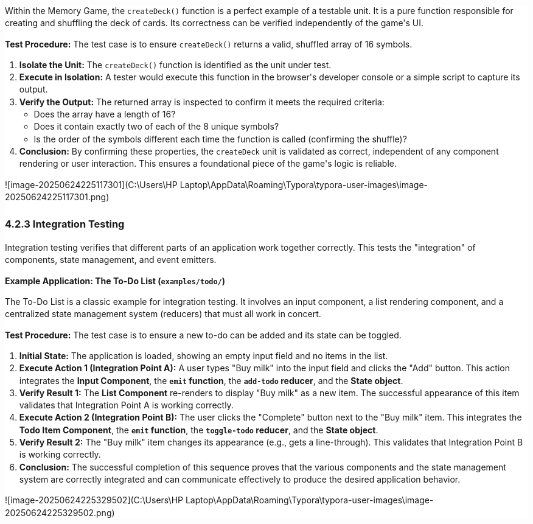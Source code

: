 Within the Memory Game, the `createDeck()` function is a perfect example of a testable unit. It is a pure function responsible for creating and shuffling the deck of cards. Its correctness can be verified independently of the game's UI.

**Test Procedure:**
The test case is to ensure `createDeck()` returns a valid, shuffled array of 16 symbols.

1.  **Isolate the Unit:** The `createDeck()` function is identified as the unit under test.
2.  **Execute in Isolation:** A tester would execute this function in the browser's developer console or a simple script to capture its output.
3.  **Verify the Output:** The returned array is inspected to confirm it meets the required criteria:
    -   Does the array have a length of 16?
    -   Does it contain exactly two of each of the 8 unique symbols?
    -   Is the order of the symbols different each time the function is called (confirming the shuffle)?
4.  **Conclusion:** By confirming these properties, the `createDeck` unit is validated as correct, independent of any component rendering or user interaction. This ensures a foundational piece of the game's logic is reliable.

![image-20250624225117301](C:\Users\HP Laptop\AppData\Roaming\Typora\typora-user-images\image-20250624225117301.png)

### 4.2.3 Integration Testing

Integration testing verifies that different parts of an application work together correctly. This tests the "integration" of components, state management, and event emitters.

**Example Application: The To-Do List (`examples/todo/`)**

The To-Do List is a classic example for integration testing. It involves an input component, a list rendering component, and a centralized state management system (reducers) that must all work in concert.

**Test Procedure:**
The test case is to ensure a new to-do can be added and its state can be toggled.

1.  **Initial State:** The application is loaded, showing an empty input field and no items in the list.
2.  **Execute Action 1 (Integration Point A):** A user types "Buy milk" into the input field and clicks the "Add" button. This action integrates the **Input Component**, the **`emit` function**, the **`add-todo` reducer**, and the **State object**.
3.  **Verify Result 1:** The **List Component** re-renders to display "Buy milk" as a new item. The successful appearance of this item validates that Integration Point A is working correctly.
4.  **Execute Action 2 (Integration Point B):** The user clicks the "Complete" button next to the "Buy milk" item. This integrates the **Todo Item Component**, the **`emit` function**, the **`toggle-todo` reducer**, and the **State object**.
5.  **Verify Result 2:** The "Buy milk" item changes its appearance (e.g., gets a line-through). This validates that Integration Point B is working correctly.
6.  **Conclusion:** The successful completion of this sequence proves that the various components and the state management system are correctly integrated and can communicate effectively to produce the desired application behavior.

![image-20250624225329502](C:\Users\HP Laptop\AppData\Roaming\Typora\typora-user-images\image-20250624225329502.png)

